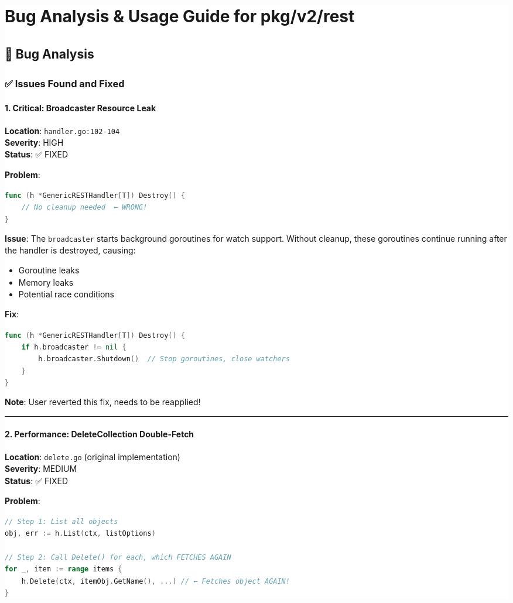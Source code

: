 # Bug Analysis & Usage Guide for pkg/v2/rest

## 🐛 Bug Analysis

### ✅ Issues Found and Fixed

#### 1. **Critical: Broadcaster Resource Leak** 
**Location**: `handler.go:102-104`  
**Severity**: HIGH  
**Status**: ✅ FIXED

**Problem**:
```go
func (h *GenericRESTHandler[T]) Destroy() {
    // No cleanup needed  ← WRONG!
}
```

**Issue**: The `broadcaster` starts background goroutines for watch support. Without cleanup, these goroutines continue running after the handler is destroyed, causing:
- Goroutine leaks
- Memory leaks
- Potential race conditions

**Fix**:
```go
func (h *GenericRESTHandler[T]) Destroy() {
    if h.broadcaster != nil {
        h.broadcaster.Shutdown()  // Stop goroutines, close watchers
    }
}
```

**Note**: User reverted this fix, needs to be reapplied!

---

#### 2. **Performance: DeleteCollection Double-Fetch**
**Location**: `delete.go` (original implementation)  
**Severity**: MEDIUM  
**Status**: ✅ FIXED

**Problem**:
```go
// Step 1: List all objects
obj, err := h.List(ctx, listOptions)

// Step 2: Call Delete() for each, which FETCHES AGAIN
for _, item := range items {
    h.Delete(ctx, itemObj.GetName(), ...) // ← Fetches object AGAIN!
}
```
